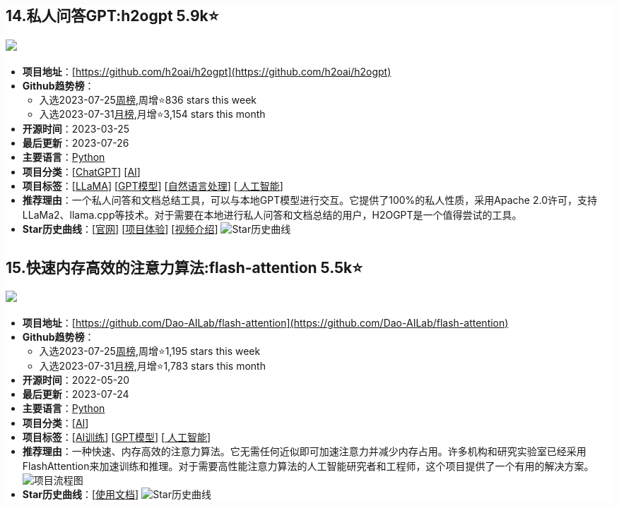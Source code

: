 ## 14.私人问答GPT:h2ogpt 5.9k⭐
![](http://photocdn.tv.sohu.com/watermark/q_mini/20230728/pic_org_0e47cc01-7014-42a3-b903-a5603d72c057.png)
- **项目地址**：[https://github.com/h2oai/h2ogpt](https://github.com/h2oai/h2ogpt)
- **Github趋势榜**：
  -  入选2023-07-25[周榜](https://open.itc.cn/?tab=trends&trendType=1&repoId=R_kgDOJN9KGA),周增⭐836 stars this week
  -  入选2023-07-31[月榜](https://open.itc.cn/?tab=trends&trendType=1&repoId=R_kgDOJN9KGA),月增⭐3,154 stars this month
- **开源时间**：2023-03-25
- **最后更新**：2023-07-26
- **主要语言**：[Python](https://github.com/search?q=language:Python&type=repositories)
- **项目分类**：[[ChatGPT](https://open.itc.cn/github/dig?cateId=01GWPFA3HJQTSW39SF8SNVKZZ2&repoId=R_kgDOJN9KGA)] [[AI](https://open.itc.cn/github/dig?cateId=01GTK9N7P510TQWFR694MX6GV4&repoId=R_kgDOJN9KGA)] 
- **项目标签**：[[LLaMA](https://open.itc.cn/github/dig/tag?tagId=01H0KWJ8BYKQ1EXC6W9WYHSR62)] [[GPT模型](https://open.itc.cn/github/dig/tag?tagId=01H0KWJ8JEBGXQMW9A3K4WNYD5)] [[自然语言处理](https://open.itc.cn/github/dig/tag?tagId=01H0KWHKXS01KTWSW8HGXCMWGY)] [[ 人工智能](https://open.itc.cn/github/dig/tag?tagId=01H0KWJ9A8M7CW0VZ7H854BQYR)] 
- **推荐理由**：一个私人问答和文档总结工具，可以与本地GPT模型进行交互。它提供了100%的私人性质，采用Apache 2.0许可，支持LLaMa2、llama.cpp等技术。对于需要在本地进行私人问答和文档总结的用户，H2OGPT是一个值得尝试的工具。
- **Star历史曲线**：[[官网](https://h2o.ai/)] [[项目体验](https://gpt.h2o.ai/)] [[视频介绍](https://www.youtube.com/user/0xdata)] 
  ![Star历史曲线](http://photocdn.tv.sohu.com/watermark/history/h2oai/star-h2ogpt.png)

## 15.快速内存高效的注意力算法:flash-attention 5.5k⭐
![](http://photocdn.tv.sohu.com/watermark/q_mini/20230721/pic_org_f1755d22-02a5-4de8-bfa5-647f069dc5d7.png)
- **项目地址**：[https://github.com/Dao-AILab/flash-attention](https://github.com/Dao-AILab/flash-attention)
- **Github趋势榜**：
  -  入选2023-07-25[周榜](https://open.itc.cn/?tab=trends&trendType=1&repoId=R_kgDOHXVlhA),周增⭐1,195 stars this week
  -  入选2023-07-31[月榜](https://open.itc.cn/?tab=trends&trendType=1&repoId=R_kgDOHXVlhA),月增⭐1,783 stars this month
- **开源时间**：2022-05-20
- **最后更新**：2023-07-24
- **主要语言**：[Python](https://github.com/search?q=language:Python&type=repositories)
- **项目分类**：[[AI](https://open.itc.cn/github/dig?cateId=01GTK9N7P510TQWFR694MX6GV4&repoId=R_kgDOHXVlhA)] 
- **项目标签**：[[AI训练](https://open.itc.cn/github/dig/tag?tagId=01H0KWJ8E6YH3WAJXSMTJNSD37)] [[GPT模型](https://open.itc.cn/github/dig/tag?tagId=01H0KWJ8JEBGXQMW9A3K4WNYD5)] [[ 人工智能](https://open.itc.cn/github/dig/tag?tagId=01H0KWJ9A8M7CW0VZ7H854BQYR)] 
- **推荐理由**：一种快速、内存高效的注意力算法。它无需任何近似即可加速注意力并减少内存占用。许多机构和研究实验室已经采用FlashAttention来加速训练和推理。对于需要高性能注意力算法的人工智能研究者和工程师，这个项目提供了一个有用的解决方案。
  ![项目流程图](http://photocdn.tv.sohu.com/watermark/q_mini/20230721/pic_org_0de2ef67-841d-41a3-9e7e-b0c3924d3dac.png)
- **Star历史曲线**：[[使用文档](https://tridao.me/publications/flash2/flash2.pdf)] 
  ![Star历史曲线](http://photocdn.tv.sohu.com/watermark/history/Dao-AILab/star-flash-attention.png)
